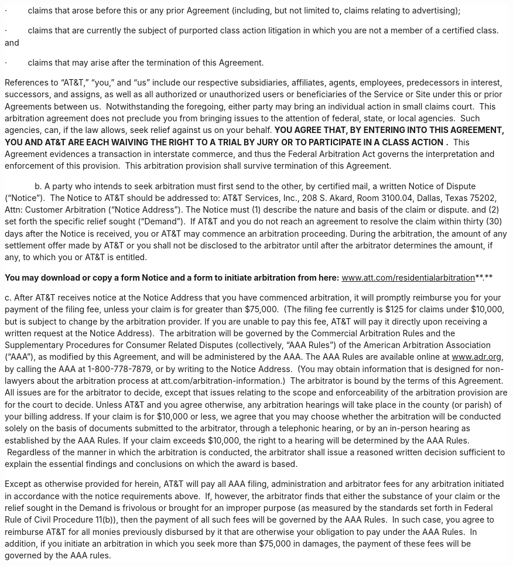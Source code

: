 ·         claims that arose before this or any prior Agreement (including, but not limited to, claims relating to advertising);

·         claims that are currently the subject of purported class action litigation in which you are not a member of a certified class. and

·         claims that may arise after the termination of this Agreement.

References to “AT&T,” “you,” and “us” include our respective subsidiaries, affiliates, agents, employees, predecessors in interest, successors, and assigns, as well as all authorized or unauthorized users or beneficiaries of the Service or Site under this or prior Agreements between us.  Notwithstanding the foregoing, either party may bring an individual action in small claims court.  This arbitration agreement does not preclude you from bringing issues to the attention of federal, state, or local agencies.  Such agencies, can, if the law allows, seek relief against us on your behalf. **YOU AGREE THAT, BY ENTERING INTO THIS AGREEMENT, YOU AND AT&T ARE EACH WAIVING THE RIGHT TO A TRIAL BY JURY** **OR** **TO PARTICIPATE IN A CLASS ACTION** **.**  This Agreement evidences a transaction in interstate commerce, and thus the Federal Arbitration Act governs the interpretation and enforcement of this provision.  This arbitration provision shall survive termination of this Agreement.

             b. A party who intends to seek arbitration must first send to the other, by certified mail, a written Notice of Dispute (“Notice”).  The Notice to AT&T should be addressed to: AT&T Services, Inc., 208 S. Akard, Room 3100.04, Dallas, Texas 75202, Attn: Customer Arbitration (“Notice Address”). The Notice must (1) describe the nature and basis of the claim or dispute. and (2) set forth the specific relief sought (“Demand”).  If AT&T and you do not reach an agreement to resolve the claim within thirty (30) days after the Notice is received, you or AT&T may commence an arbitration proceeding. During the arbitration, the amount of any settlement offer made by AT&T or you shall not be disclosed to the arbitrator until after the arbitrator determines the amount, if any, to which you or AT&T is entitled.

**You may download or copy a form Notice and a form to initiate arbitration from here:**  www.att.com/residentialarbitration**.**  

c. After AT&T receives notice at the Notice Address that you have commenced arbitration, it will promptly reimburse you for your payment of the filing fee, unless your claim is for greater than $75,000.  (The filing fee currently is $125 for claims under $10,000, but is subject to change by the arbitration provider. If you are unable to pay this fee, AT&T will pay it directly upon receiving a written request at the Notice Address).  The arbitration will be governed by the Commercial Arbitration Rules and the Supplementary Procedures for Consumer Related Disputes (collectively, “AAA Rules”) of the American Arbitration Association (“AAA”), as modified by this Agreement, and will be administered by the AAA. The AAA Rules are available online at www.adr.org, by calling the AAA at 1-800-778-7879, or by writing to the Notice Address.  (You may obtain information that is designed for non-lawyers about the arbitration process at att.com/arbitration-information.)  The arbitrator is bound by the terms of this Agreement. All issues are for the arbitrator to decide, except that issues relating to the scope and enforceability of the arbitration provision are for the court to decide. Unless AT&T and you agree otherwise, any arbitration hearings will take place in the county (or parish) of your billing address. If your claim is for $10,000 or less, we agree that you may choose whether the arbitration will be conducted solely on the basis of documents submitted to the arbitrator, through a telephonic hearing, or by an in-person hearing as established by the AAA Rules. If your claim exceeds $10,000, the right to a hearing will be determined by the AAA Rules.  Regardless of the manner in which the arbitration is conducted, the arbitrator shall issue a reasoned written decision sufficient to explain the essential findings and conclusions on which the award is based.

Except as otherwise provided for herein, AT&T will pay all AAA filing, administration and arbitrator fees for any arbitration initiated in accordance with the notice requirements above.  If, however, the arbitrator finds that either the substance of your claim or the relief sought in the Demand is frivolous or brought for an improper purpose (as measured by the standards set forth in Federal Rule of Civil Procedure 11(b)), then the payment of all such fees will be governed by the AAA Rules.  In such case, you agree to reimburse AT&T for all monies previously disbursed by it that are otherwise your obligation to pay under the AAA Rules.  In addition, if you initiate an arbitration in which you seek more than $75,000 in damages, the payment of these fees will be governed by the AAA rules.
